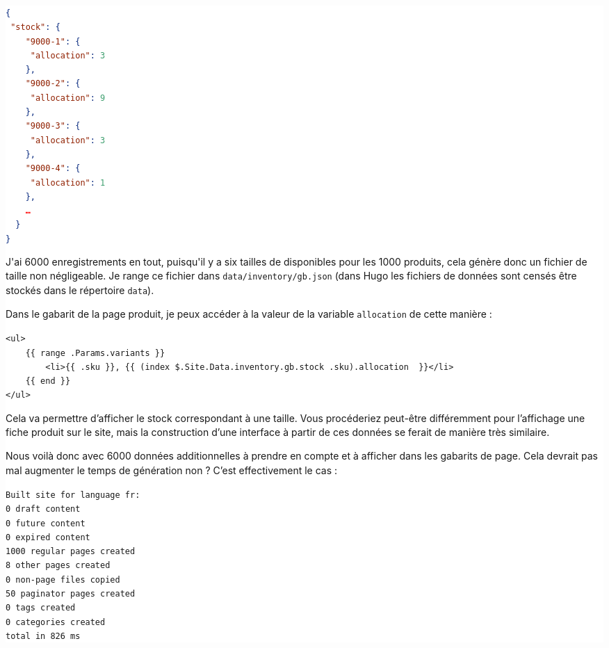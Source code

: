```json
{
 "stock": {
    "9000-1": {
     "allocation": 3
    },
    "9000-2": {
     "allocation": 9
    },
    "9000-3": {
     "allocation": 3
    },
    "9000-4": {
     "allocation": 1
    },
    …
  }
}
```

J'ai 6000 enregistrements en tout, puisqu'il y a six tailles de disponibles pour
les 1000 produits, cela génère donc un fichier de taille non négligeable. Je
range ce fichier dans `data/inventory/gb.json` (dans Hugo les fichiers de
données sont censés être stockés dans le répertoire `data`).

Dans le gabarit de la page produit, je peux accéder à la valeur de la variable
`allocation` de cette manière :

```go-html-template
<ul>
    {{ range .Params.variants }}
        <li>{{ .sku }}, {{ (index $.Site.Data.inventory.gb.stock .sku).allocation  }}</li>
    {{ end }}
</ul>
```

Cela va permettre d’afficher le stock correspondant à une taille. Vous
procéderiez peut-être différemment pour l’affichage une fiche produit sur le
site, mais la construction d’une interface à partir de ces données se ferait de
manière très similaire.

Nous voilà donc avec 6000 données additionnelles à prendre en compte et à
afficher dans les gabarits de page. Cela devrait pas mal augmenter le temps de
génération non ? C’est effectivement le cas :

```sh
Built site for language fr:
0 draft content
0 future content
0 expired content
1000 regular pages created
8 other pages created
0 non-page files copied
50 paginator pages created
0 tags created
0 categories created
total in 826 ms
```
